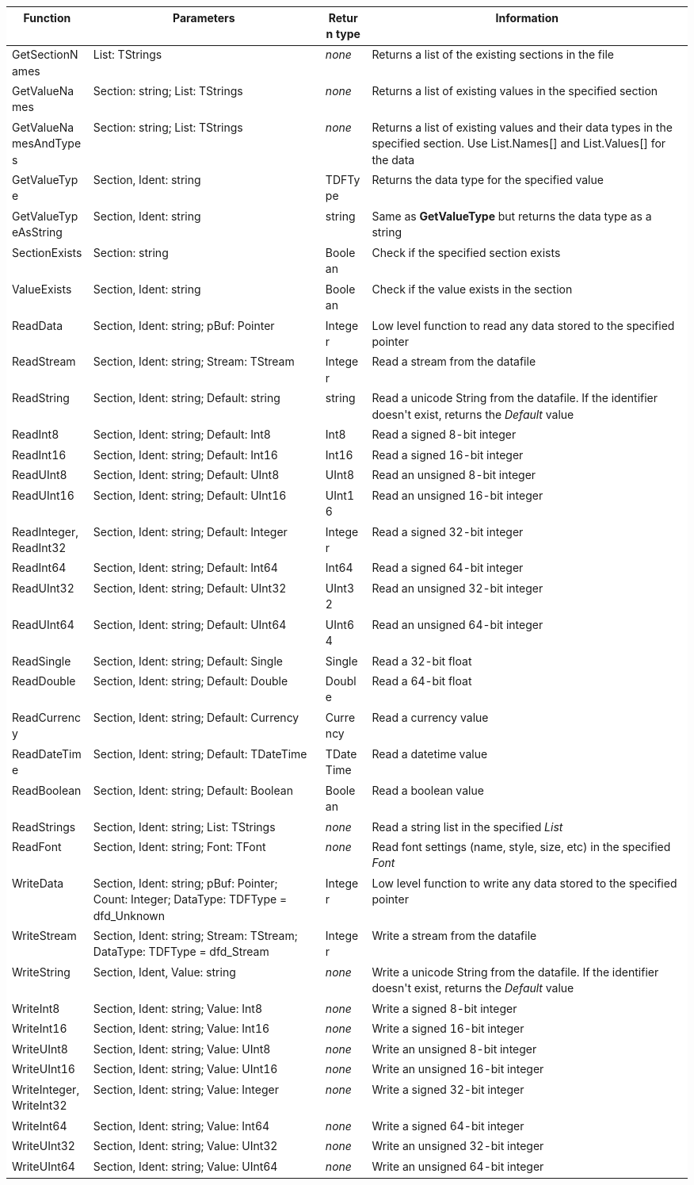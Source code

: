     
|Function|Parameters|Return type|Information|
|--|--|--|--|
|GetSectionNames|List: TStrings|*none*|Returns a list of the existing sections in the file|
|GetValueNames|Section: string; List: TStrings|*none*|Returns a list of existing values in the specified section|
|GetValueNamesAndTypes|Section: string; List: TStrings|*none*|Returns a list of existing values and their data types in the specified section. Use List.Names[] and List.Values[] for the data|
|GetValueType|Section, Ident: string|TDFType|Returns the data type for the specified value|
|GetValueTypeAsString|Section, Ident: string|string|Same as **GetValueType** but returns the data type as a string|
|SectionExists|Section: string|Boolean|Check if the specified section exists|
|ValueExists|Section, Ident: string|Boolean|Check if the value exists in the section|
|ReadData|Section, Ident: string; pBuf: Pointer|Integer|Low level function to read any data stored to the specified pointer|
|ReadStream|Section, Ident: string; Stream: TStream|Integer|Read a stream from the datafile |
|ReadString|Section, Ident: string; Default: string|string|Read a unicode String from the datafile. If the identifier doesn't exist, returns the *Default* value|
|ReadInt8|Section, Ident: string; Default: Int8|Int8|Read a signed 8-bit integer|
|ReadInt16|Section, Ident: string; Default: Int16|Int16|Read a signed 16-bit integer|
|ReadUInt8|Section, Ident: string; Default: UInt8|UInt8|Read an unsigned 8-bit integer|
|ReadUInt16|Section, Ident: string; Default: UInt16|UInt16|Read an unsigned 16-bit integer|
|ReadInteger, ReadInt32|Section, Ident: string; Default: Integer|Integer|Read a signed 32-bit integer|
|ReadInt64|Section, Ident: string; Default: Int64|Int64|Read a signed 64-bit integer|
|ReadUInt32|Section, Ident: string; Default: UInt32|UInt32|Read an unsigned 32-bit integer|
|ReadUInt64|Section, Ident: string; Default: UInt64|UInt64|Read an unsigned 64-bit integer|
|ReadSingle|Section, Ident: string; Default: Single|Single|Read a 32-bit float|
|ReadDouble|Section, Ident: string; Default: Double|Double|Read a 64-bit float|
|ReadCurrency|Section, Ident: string; Default: Currency|Currency|Read a currency value|
|ReadDateTime|Section, Ident: string; Default: TDateTime|TDateTime|Read a datetime value|
|ReadBoolean|Section, Ident: string; Default: Boolean|Boolean|Read a boolean value|
|ReadStrings|Section, Ident: string; List: TStrings|*none*|Read a string list in the specified *List*|
|ReadFont|Section, Ident: string; Font: TFont|*none*|Read font settings (name, style, size, etc) in the specified *Font*|
|WriteData|Section, Ident: string; pBuf: Pointer; Count: Integer; DataType: TDFType = dfd_Unknown|Integer|Low level function to write any data stored to the specified pointer|
|WriteStream|Section, Ident: string; Stream: TStream; DataType: TDFType = dfd_Stream|Integer|Write a stream from the datafile |
|WriteString|Section, Ident, Value: string|*none*|Write a unicode String from the datafile. If the identifier doesn't exist, returns the *Default* value|
|WriteInt8|Section, Ident: string; Value: Int8|*none*|Write a signed 8-bit integer|
|WriteInt16|Section, Ident: string; Value: Int16|*none*|Write a signed 16-bit integer|
|WriteUInt8|Section, Ident: string; Value: UInt8|*none*|Write an unsigned 8-bit integer|
|WriteUInt16|Section, Ident: string; Value: UInt16|*none*|Write an unsigned 16-bit integer|
|WriteInteger, WriteInt32|Section, Ident: string; Value: Integer|*none*|Write a signed 32-bit integer|
|WriteInt64|Section, Ident: string; Value: Int64|*none*|Write a signed 64-bit integer|
|WriteUInt32|Section, Ident: string; Value: UInt32|*none*|Write an unsigned 32-bit integer|
|WriteUInt64|Section, Ident: string; Value: UInt64|*none*|Write an unsigned 64-bit integer|